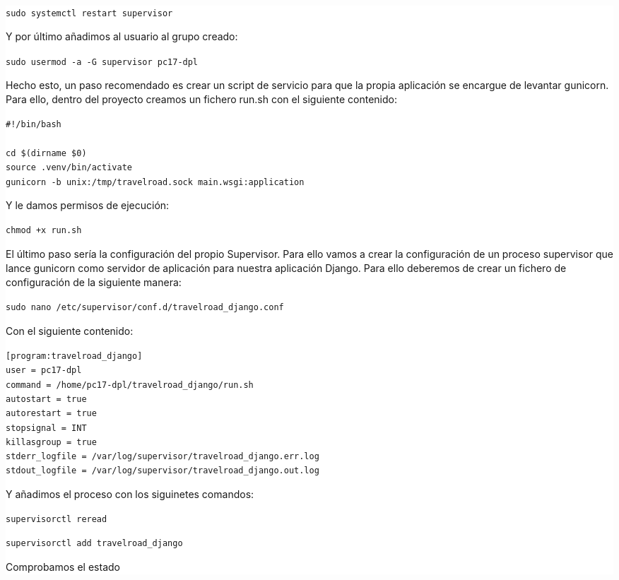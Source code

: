 ```
sudo systemctl restart supervisor
```

Y por último añadimos al usuario al grupo creado:

```
sudo usermod -a -G supervisor pc17-dpl
```

Hecho esto, un paso recomendado es crear un script de servicio para que la propia aplicación se encargue de levantar gunicorn. Para ello, dentro del proyecto creamos un fichero run.sh con el siguiente contenido:

```
#!/bin/bash

cd $(dirname $0)
source .venv/bin/activate
gunicorn -b unix:/tmp/travelroad.sock main.wsgi:application
```

Y le damos permisos de ejecución:

```
chmod +x run.sh
```

El último paso sería la configuración del propio Supervisor. Para ello vamos a crear la configuración de un proceso supervisor que lance gunicorn como servidor de aplicación para nuestra aplicación Django. Para ello deberemos de crear un fichero de configuración de la siguiente manera:

```
sudo nano /etc/supervisor/conf.d/travelroad_django.conf
```

Con el siguiente contenido:

```
[program:travelroad_django]
user = pc17-dpl
command = /home/pc17-dpl/travelroad_django/run.sh
autostart = true
autorestart = true
stopsignal = INT
killasgroup = true
stderr_logfile = /var/log/supervisor/travelroad_django.err.log
stdout_logfile = /var/log/supervisor/travelroad_django.out.log
```

Y añadimos el proceso con los siguinetes comandos:

```
supervisorctl reread
```

```
supervisorctl add travelroad_django
```

Comprobamos el estado
